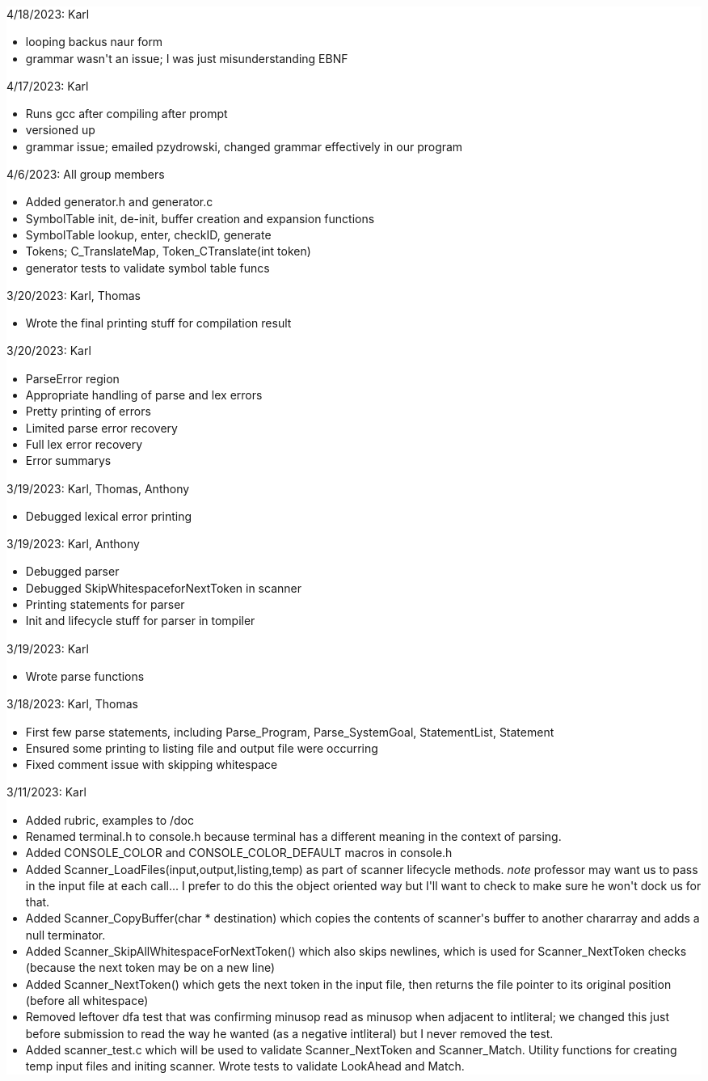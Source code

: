 4/18/2023: Karl
- looping backus naur form
- grammar wasn't an issue; I was just misunderstanding EBNF

4/17/2023: Karl
- Runs gcc after compiling after prompt
- versioned up
- grammar issue; emailed pzydrowski, changed grammar effectively in our program

4/6/2023: All group members
- Added generator.h and generator.c
- SymbolTable init, de-init, buffer creation and expansion functions
- SymbolTable lookup, enter, checkID, generate
- Tokens; C_TranslateMap, Token_CTranslate(int token)
- generator tests to validate symbol table funcs

3/20/2023: Karl, Thomas
- Wrote the final printing stuff for compilation result

3/20/2023: Karl
- ParseError region
- Appropriate handling of parse and lex errors
- Pretty printing of errors
- Limited parse error recovery
- Full lex error recovery 
- Error summarys

3/19/2023: Karl, Thomas, Anthony
- Debugged lexical error printing

3/19/2023: Karl, Anthony
- Debugged parser
- Debugged SkipWhitespaceforNextToken in scanner
- Printing statements for parser
- Init and lifecycle stuff for parser in tompiler

3/19/2023: Karl
- Wrote parse functions

3/18/2023: Karl, Thomas
- First few parse statements, including Parse_Program, Parse_SystemGoal, StatementList, Statement
- Ensured some printing to listing file and output file were occurring
- Fixed comment issue with skipping whitespace


3/11/2023: Karl
- Added rubric, examples to /doc
- Renamed terminal.h to console.h because terminal has a different meaning in the context of parsing.
- Added CONSOLE_COLOR and CONSOLE_COLOR_DEFAULT macros in console.h
- Added Scanner_LoadFiles(input,output,listing,temp) as part of scanner lifecycle methods. *note* professor may want us to pass in the input file at each call... I prefer to do this the object oriented way but I'll want to check to make sure he won't dock us for that.
- Added Scanner_CopyBuffer(char * destination) which copies the contents of scanner's buffer to another chararray and adds a null terminator.
- Added Scanner_SkipAllWhitespaceForNextToken() which also skips newlines, which is used for Scanner_NextToken checks (because the next token may be on a new line)
- Added Scanner_NextToken() which gets the next token in the input file, then returns the file pointer to its original position (before all whitespace)
- Removed leftover dfa test that was confirming minusop read as minusop when adjacent to intliteral; we changed this just before submission to read the way he wanted (as a negative intliteral) but I never removed the test.
- Added scanner_test.c which will be used to validate Scanner_NextToken and Scanner_Match. Utility functions for creating temp input files and initing scanner. Wrote tests to validate LookAhead and Match.
